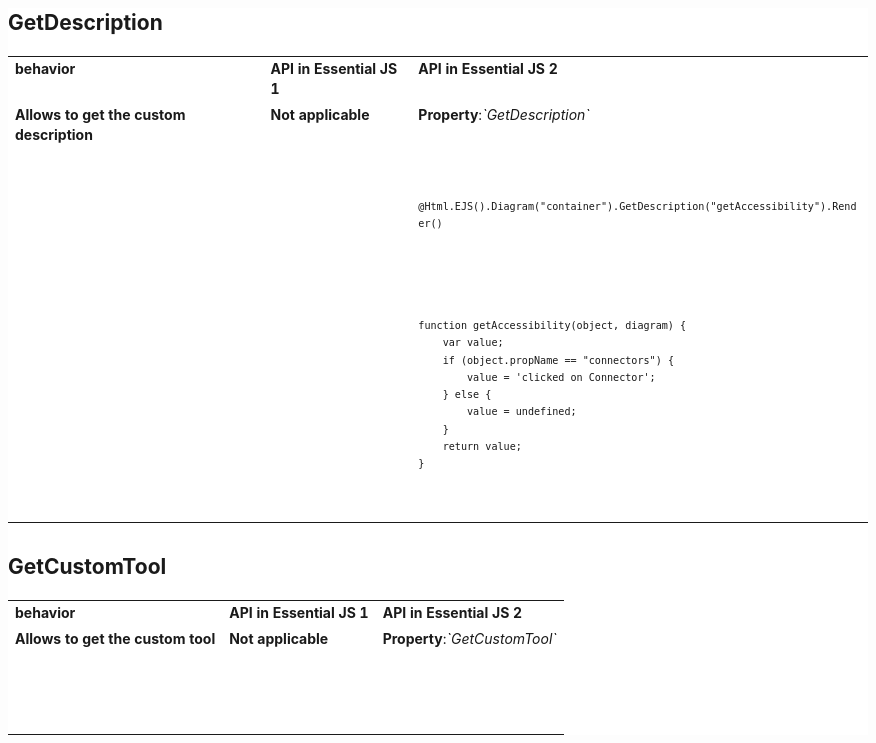 </code></td>
</tr>
</table>

## GetDescription


<table>
<tr>
<td><b>behavior</b></td>
<td><b>API in Essential JS 1</b></td>
<td><b>API in Essential JS 2</b></td>
</tr>

<tr>
<td><b>Allows to get the custom description<b></td>
<td><b>Not applicable</b>
</td>
<td>
<b>Property</b>:<i>`GetDescription`</i>
<br>
<br>
<code>

    @Html.EJS().Diagram("container").GetDescription("getAccessibility").Render()

</code>
<code>

    function getAccessibility(object, diagram) {
        var value;
        if (object.propName == "connectors") {
            value = 'clicked on Connector';
        } else {
            value = undefined;
        }
        return value;
    }

</code></td>
</tr>
</table>

## GetCustomTool


<table>
<tr>
<td><b>behavior</b></td>
<td><b>API in Essential JS 1</b></td>
<td><b>API in Essential JS 2</b></td>
</tr>

<tr>
<td><b>Allows to get the custom tool<b></td>
<td><b>Not applicable</b>
</td>
<td>
<b>Property</b>:<i>`GetCustomTool`</i>
<br>
<br>
<code>
